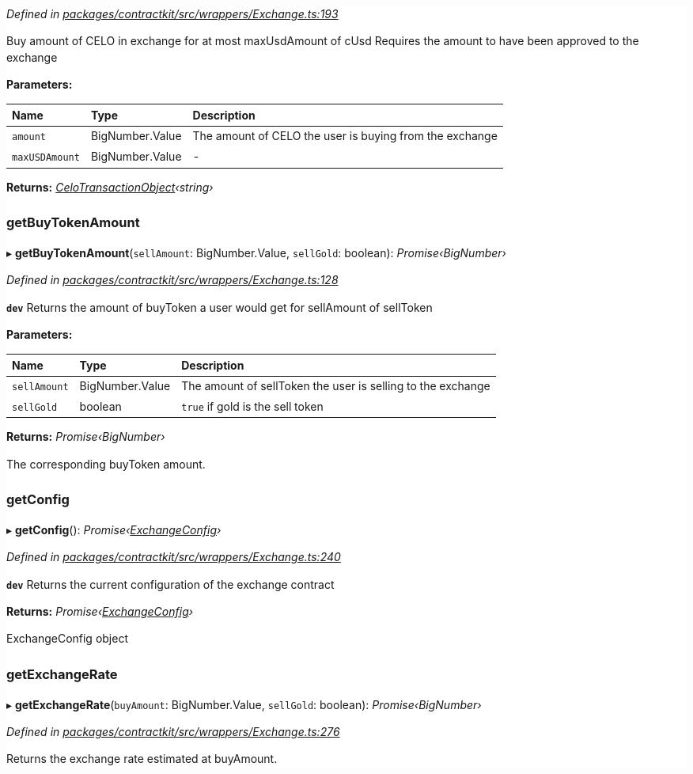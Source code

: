 _Defined in_ [_packages/contractkit/src/wrappers/Exchange.ts:193_](https://github.com/celo-org/celo-monorepo/blob/master/packages/contractkit/src/wrappers/Exchange.ts#L193)

Buy amount of CELO in exchange for at most maxUsdAmount of cUsd Requires the amount to have been approved to the exchange

**Parameters:**

| Name | Type | Description |
| :--- | :--- | :--- |
| `amount` | BigNumber.Value | The amount of CELO the user is buying from the exchange |
| `maxUSDAmount` | BigNumber.Value | - |

**Returns:** [_CeloTransactionObject_]()_‹string›_

### getBuyTokenAmount

▸ **getBuyTokenAmount**\(`sellAmount`: BigNumber.Value, `sellGold`: boolean\): _Promise‹BigNumber›_

_Defined in_ [_packages/contractkit/src/wrappers/Exchange.ts:128_](https://github.com/celo-org/celo-monorepo/blob/master/packages/contractkit/src/wrappers/Exchange.ts#L128)

**`dev`** Returns the amount of buyToken a user would get for sellAmount of sellToken

**Parameters:**

| Name | Type | Description |
| :--- | :--- | :--- |
| `sellAmount` | BigNumber.Value | The amount of sellToken the user is selling to the exchange |
| `sellGold` | boolean | `true` if gold is the sell token |

**Returns:** _Promise‹BigNumber›_

The corresponding buyToken amount.

### getConfig

▸ **getConfig**\(\): _Promise‹_[_ExchangeConfig_]()_›_

_Defined in_ [_packages/contractkit/src/wrappers/Exchange.ts:240_](https://github.com/celo-org/celo-monorepo/blob/master/packages/contractkit/src/wrappers/Exchange.ts#L240)

**`dev`** Returns the current configuration of the exchange contract

**Returns:** _Promise‹_[_ExchangeConfig_]()_›_

ExchangeConfig object

### getExchangeRate

▸ **getExchangeRate**\(`buyAmount`: BigNumber.Value, `sellGold`: boolean\): _Promise‹BigNumber›_

_Defined in_ [_packages/contractkit/src/wrappers/Exchange.ts:276_](https://github.com/celo-org/celo-monorepo/blob/master/packages/contractkit/src/wrappers/Exchange.ts#L276)

Returns the exchange rate estimated at buyAmount.
